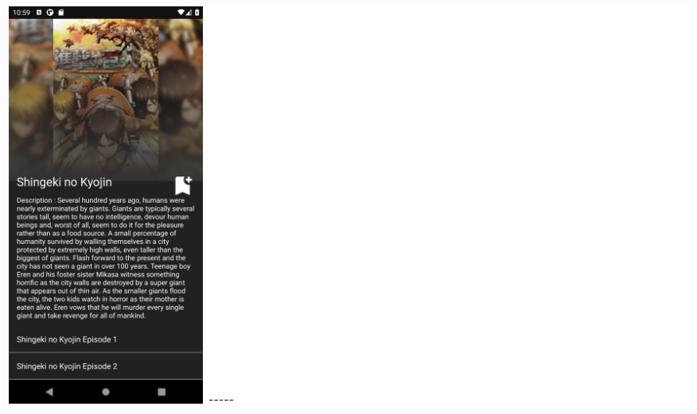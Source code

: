 <img  width="250" height="500"  src = "https://raw.githubusercontent.com/souravprogrammer/dogeSan/master/ScreenShort/Animescreen.png" class = "center"/>
-----